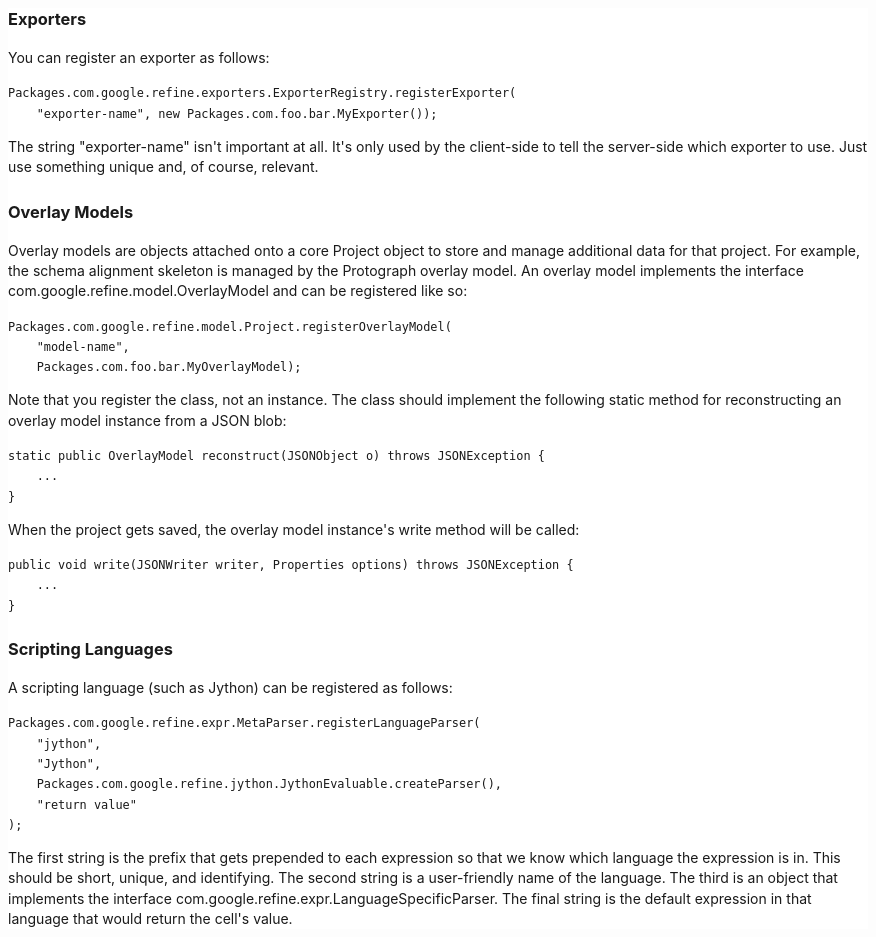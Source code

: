 ### Exporters
You can register an exporter as follows:

    Packages.com.google.refine.exporters.ExporterRegistry.registerExporter(
        "exporter-name", new Packages.com.foo.bar.MyExporter());
The string "exporter-name" isn't important at all. It's only used by the client-side to tell the server-side which exporter to use. Just use something unique and, of course, relevant.

### Overlay Models
Overlay models are objects attached onto a core Project object to store and manage additional data for that project. For example, the schema alignment skeleton is managed by the Protograph overlay model. An overlay model implements the interface com.google.refine.model.OverlayModel and can be registered like so:

    Packages.com.google.refine.model.Project.registerOverlayModel(
        "model-name",
        Packages.com.foo.bar.MyOverlayModel);
Note that you register the class, not an instance. The class should implement the following static method for reconstructing an overlay model instance from a JSON blob:

    static public OverlayModel reconstruct(JSONObject o) throws JSONException {
        ...
    }
When the project gets saved, the overlay model instance's write method will be called:

    public void write(JSONWriter writer, Properties options) throws JSONException {
        ...
    }

### Scripting Languages
A scripting language (such as Jython) can be registered as follows:

    Packages.com.google.refine.expr.MetaParser.registerLanguageParser(
        "jython",
        "Jython",
        Packages.com.google.refine.jython.JythonEvaluable.createParser(),
        "return value"
    );
The first string is the prefix that gets prepended to each expression so that we know which language the expression is in. This should be short, unique, and identifying. The second string is a user-friendly name of the language. The third is an object that implements the interface com.google.refine.expr.LanguageSpecificParser. The final string is the default expression in that language that would return the cell's value.
